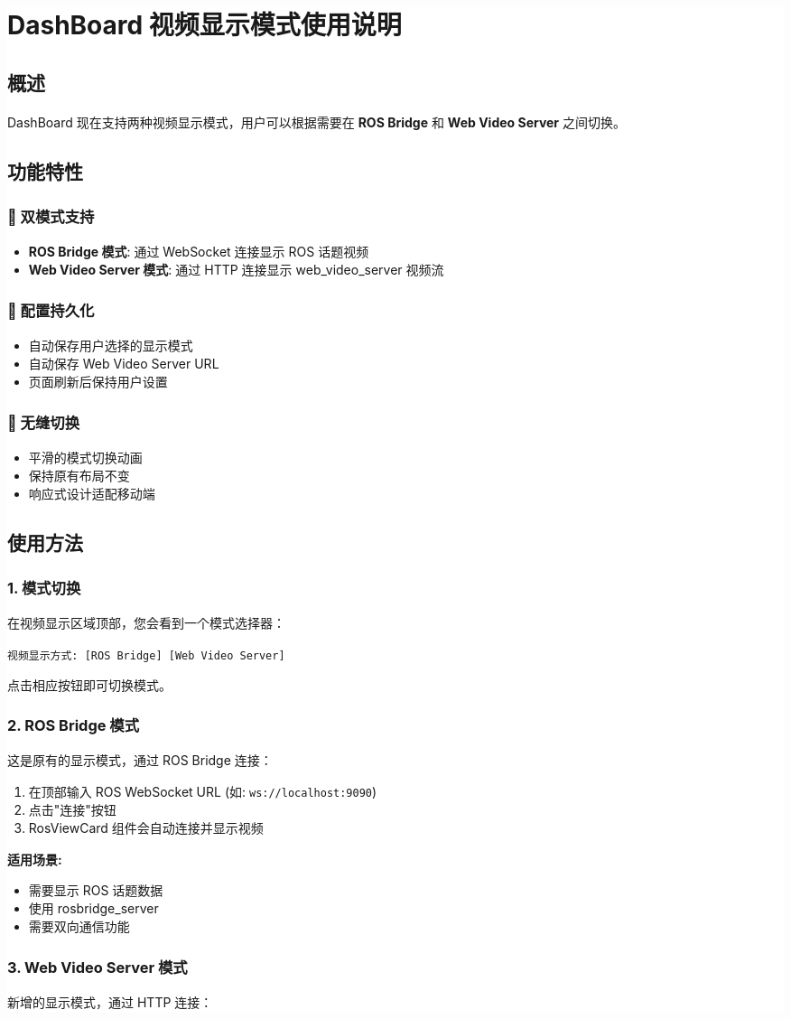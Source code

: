 # DashBoard 视频显示模式使用说明

## 概述

DashBoard 现在支持两种视频显示模式，用户可以根据需要在 **ROS Bridge** 和 **Web Video Server** 之间切换。

## 功能特性

### 🔄 双模式支持
- **ROS Bridge 模式**: 通过 WebSocket 连接显示 ROS 话题视频
- **Web Video Server 模式**: 通过 HTTP 连接显示 web_video_server 视频流

### 💾 配置持久化
- 自动保存用户选择的显示模式
- 自动保存 Web Video Server URL
- 页面刷新后保持用户设置

### 🎨 无缝切换
- 平滑的模式切换动画
- 保持原有布局不变
- 响应式设计适配移动端

## 使用方法

### 1. 模式切换

在视频显示区域顶部，您会看到一个模式选择器：

```
视频显示方式: [ROS Bridge] [Web Video Server]
```

点击相应按钮即可切换模式。

### 2. ROS Bridge 模式

这是原有的显示模式，通过 ROS Bridge 连接：

1. 在顶部输入 ROS WebSocket URL (如: `ws://localhost:9090`)
2. 点击"连接"按钮
3. RosViewCard 组件会自动连接并显示视频

**适用场景:**
- 需要显示 ROS 话题数据
- 使用 rosbridge_server
- 需要双向通信功能

### 3. Web Video Server 模式

新增的显示模式，通过 HTTP 连接：
